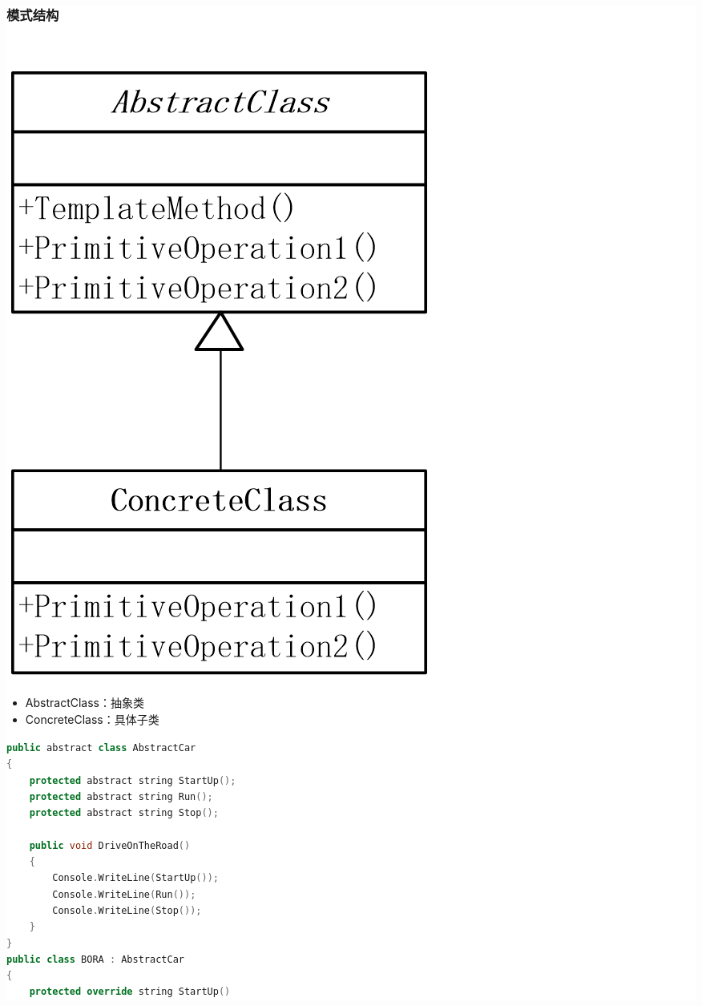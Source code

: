 ### 模式结构

![](./微信截图_20180418114919.png)

-  AbstractClass：抽象类
-  ConcreteClass：具体子类

```cpp
public abstract class AbstractCar
{
    protected abstract string StartUp();
    protected abstract string Run();
    protected abstract string Stop();

    public void DriveOnTheRoad()
    {
        Console.WriteLine(StartUp());
        Console.WriteLine(Run());
        Console.WriteLine(Stop());
    }
}
public class BORA : AbstractCar
{
    protected override string StartUp()
```